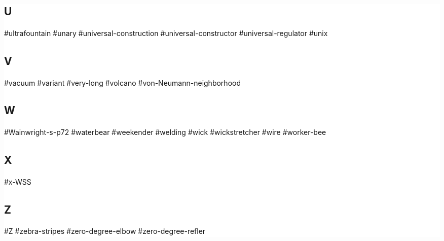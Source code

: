 ## U

#ultrafountain
#unary
#universal-construction
#universal-constructor
#universal-regulator
#unix
## V

#vacuum
#variant
#very-long
#volcano
#von-Neumann-neighborhood
## W

#Wainwright-s-p72
#waterbear
#weekender
#welding
#wick
#wickstretcher
#wire
#worker-bee

## X

#x-WSS

## Z

#Z
#zebra-stripes
#zero-degree-elbow
#zero-degree-refler

